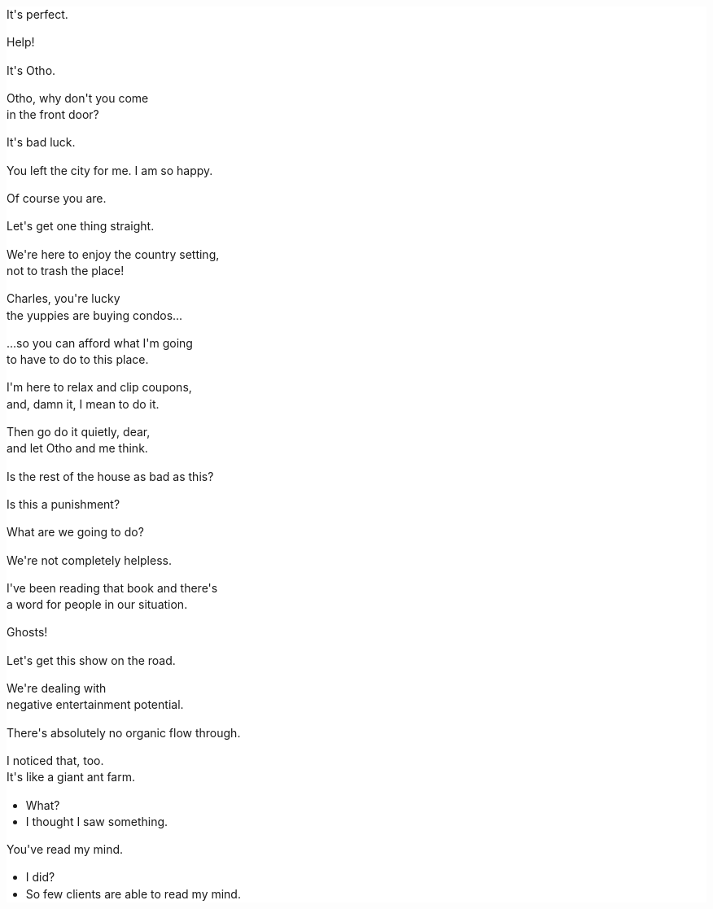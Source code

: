 It's perfect.  
  
Help!  
  
It's Otho.  
  
Otho, why don't you come  
in the front door?  
  
It's bad luck.  
  
You left the city for me. I am so happy.  
  
Of course you are.  
  
Let's get one thing straight.  
  
We're here to enjoy the country setting,  
not to trash the place!  
  
Charles, you're lucky  
the yuppies are buying condos...  
  
...so you can afford what I'm going  
to have to do to this place.  
  
I'm here to relax and clip coupons,  
and, damn it, I mean to do it.  
  
Then go do it quietly, dear,  
and let Otho and me think.  
  
Is the rest of the house as bad as this?  
  
Is this a punishment?  
  
What are we going to do?  
  
We're not completely helpless.  
  
I've been reading that book and there's  
a word for people in our situation.  
  
Ghosts!  
  
Let's get this show on the road.  
  
We're dealing with  
negative entertainment potential.  
  
There's absolutely no organic flow through.  
  
I noticed that, too.  
It's like a giant ant farm.  
  
- What?  
- I thought I saw something.  
  
You've read my mind.  
  
- I did?  
- So few clients are able to read my mind.  
  